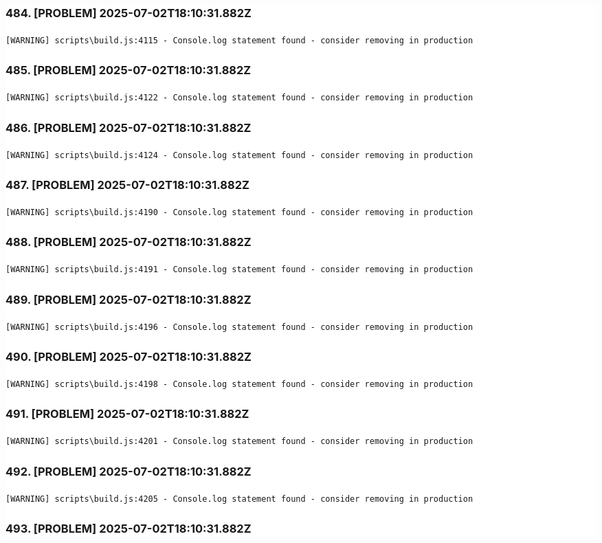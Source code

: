 ### 484. [PROBLEM] 2025-07-02T18:10:31.882Z

```
[WARNING] scripts\build.js:4115 - Console.log statement found - consider removing in production
```

### 485. [PROBLEM] 2025-07-02T18:10:31.882Z

```
[WARNING] scripts\build.js:4122 - Console.log statement found - consider removing in production
```

### 486. [PROBLEM] 2025-07-02T18:10:31.882Z

```
[WARNING] scripts\build.js:4124 - Console.log statement found - consider removing in production
```

### 487. [PROBLEM] 2025-07-02T18:10:31.882Z

```
[WARNING] scripts\build.js:4190 - Console.log statement found - consider removing in production
```

### 488. [PROBLEM] 2025-07-02T18:10:31.882Z

```
[WARNING] scripts\build.js:4191 - Console.log statement found - consider removing in production
```

### 489. [PROBLEM] 2025-07-02T18:10:31.882Z

```
[WARNING] scripts\build.js:4196 - Console.log statement found - consider removing in production
```

### 490. [PROBLEM] 2025-07-02T18:10:31.882Z

```
[WARNING] scripts\build.js:4198 - Console.log statement found - consider removing in production
```

### 491. [PROBLEM] 2025-07-02T18:10:31.882Z

```
[WARNING] scripts\build.js:4201 - Console.log statement found - consider removing in production
```

### 492. [PROBLEM] 2025-07-02T18:10:31.882Z

```
[WARNING] scripts\build.js:4205 - Console.log statement found - consider removing in production
```

### 493. [PROBLEM] 2025-07-02T18:10:31.882Z
